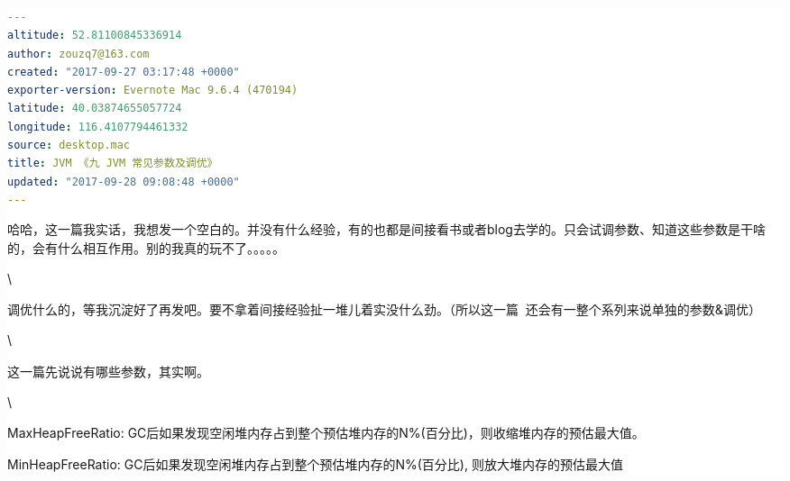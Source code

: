 ```yaml
---
altitude: 52.81100845336914
author: zouzq7@163.com
created: "2017-09-27 03:17:48 +0000"
exporter-version: Evernote Mac 9.6.4 (470194)
latitude: 40.03874655057724
longitude: 116.4107794461332
source: desktop.mac
title: JVM 《九 JVM 常见参数及调优》
updated: "2017-09-28 09:08:48 +0000"
---
```


<div>

哈哈，这一篇我实话，我想发一个空白的。并没有什么经验，有的也都是间接看书或者blog去学的。只会试调参数、知道这些参数是干啥的，会有什么相互作用。别的我真的玩不了。。。。。

</div>

<div>

\

</div>

<div>

调优什么的，等我沉淀好了再发吧。要不拿着间接经验扯一堆儿着实没什么劲。（所以这一篇
 还会有一整个系列来说单独的参数&调优）

</div>

<div>

\

</div>

<div>

这一篇先说说有哪些参数，其实啊。

</div>

<div>

\

</div>

<div>

MaxHeapFreeRatio:
GC后如果发现空闲堆内存占到整个预估堆内存的N%(百分比)，则收缩堆内存的预估最大值。

</div>

<div>

MinHeapFreeRatio: GC后如果发现空闲堆内存占到整个预估堆内存的N%(百分比),
则放大堆内存的预估最大值
